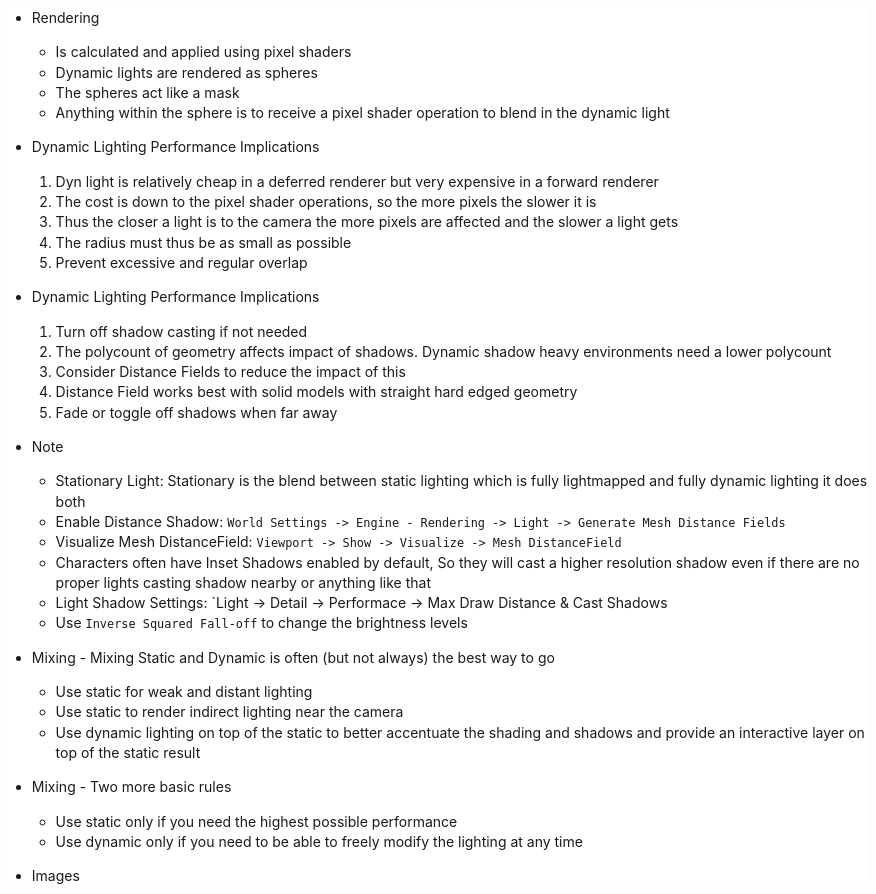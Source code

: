 * Rendering
  * Is calculated and applied using pixel shaders
  * Dynamic lights are rendered as spheres
  * The spheres act like a mask
  * Anything within the sphere is to receive a pixel shader operation to blend in the dynamic light
* Dynamic Lighting Performance Implications
  1. Dyn light is relatively cheap in a deferred renderer but very expensive in a forward renderer
  2. The cost is down to the pixel shader operations, so the more pixels the slower it is
  3. Thus the closer a light is to the camera the more pixels are affected and the slower a light gets
  4. The radius must thus be as small as possible 
  5. Prevent excessive and regular overlap
* Dynamic Lighting Performance Implications
  1. Turn off shadow casting if not needed 
  2. The polycount of geometry affects impact of shadows. Dynamic shadow heavy environments need a lower polycount 
  3. Consider Distance Fields to reduce the impact of this
  4. Distance Field works best with solid models with straight hard edged geometry
  5. Fade or toggle off shadows when far away
* Note
  * Stationary Light: Stationary is the blend between static lighting which is fully lightmapped and fully dynamic lighting it does both
  * Enable Distance Shadow: `World Settings -> Engine - Rendering -> Light -> Generate Mesh Distance Fields`
  * Visualize Mesh DistanceField: `Viewport -> Show -> Visualize -> Mesh DistanceField`
  * Characters often have Inset Shadows enabled by default, So they will cast a higher resolution shadow even if there are no proper lights casting shadow nearby or anything like that
  * Light Shadow Settings: `Light -> Detail -> Performace -> Max Draw Distance & Cast Shadows
  * Use `Inverse Squared Fall-off` to change the brightness levels
* Mixing - Mixing Static and Dynamic is often (but not always) the best way to go
  * Use static for weak and distant lighting
  * Use static to render indirect lighting near the camera
  * Use dynamic lighting on top of the static to better accentuate the shading and shadows and provide an interactive layer on top of the static result
* Mixing - Two more basic rules
  * Use static only if you need the highest possible performance
  * Use dynamic only if you need to be able to freely modify the lighting at any time

* Images